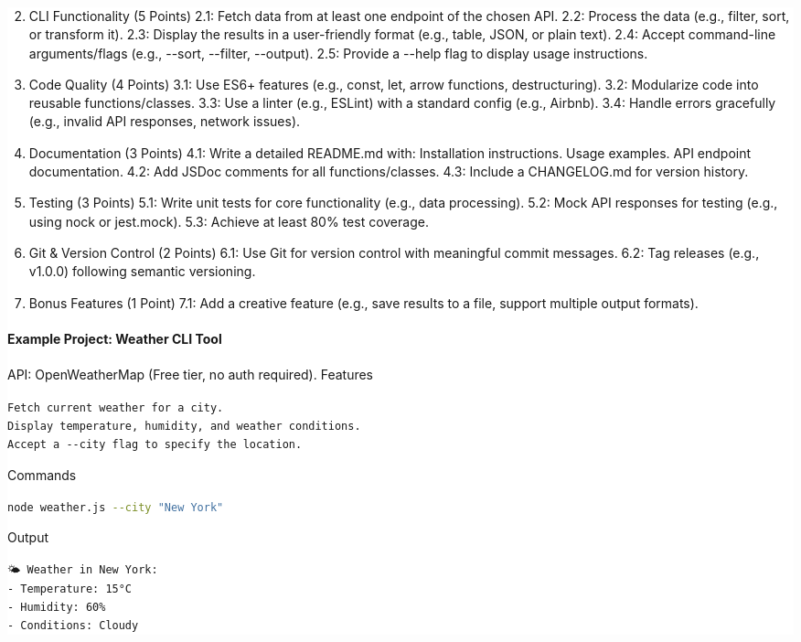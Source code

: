 2. CLI Functionality (5 Points)
    2.1: Fetch data from at least one endpoint of the chosen API.
    2.2: Process the data (e.g., filter, sort, or transform it).
    2.3: Display the results in a user-friendly format (e.g., table, JSON, or plain text).
    2.4: Accept command-line arguments/flags (e.g., --sort, --filter, --output).
    2.5: Provide a --help flag to display usage instructions.

3. Code Quality (4 Points)
    3.1: Use ES6+ features (e.g., const, let, arrow functions, destructuring).
    3.2: Modularize code into reusable functions/classes.
    3.3: Use a linter (e.g., ESLint) with a standard config (e.g., Airbnb).
    3.4: Handle errors gracefully (e.g., invalid API responses, network issues).

4. Documentation (3 Points)
    4.1: Write a detailed README.md with:
        Installation instructions.
        Usage examples.
        API endpoint documentation.
    4.2: Add JSDoc comments for all functions/classes.
    4.3: Include a CHANGELOG.md for version history.

5. Testing (3 Points)
    5.1: Write unit tests for core functionality (e.g., data processing).
    5.2: Mock API responses for testing (e.g., using nock or jest.mock).
    5.3: Achieve at least 80% test coverage.

6. Git & Version Control (2 Points)
    6.1: Use Git for version control with meaningful commit messages.
    6.2: Tag releases (e.g., v1.0.0) following semantic versioning.

7. Bonus Features (1 Point)
    7.1: Add a creative feature (e.g., save results to a file, support multiple output formats).

#### Example Project: Weather CLI Tool
API: OpenWeatherMap (Free tier, no auth required).
Features

    Fetch current weather for a city.
    Display temperature, humidity, and weather conditions.
    Accept a --city flag to specify the location.

Commands
```bash
node weather.js --city "New York"  
```
Output
```bash
🌤️ Weather in New York:  
- Temperature: 15°C  
- Humidity: 60%  
- Conditions: Cloudy  
```
